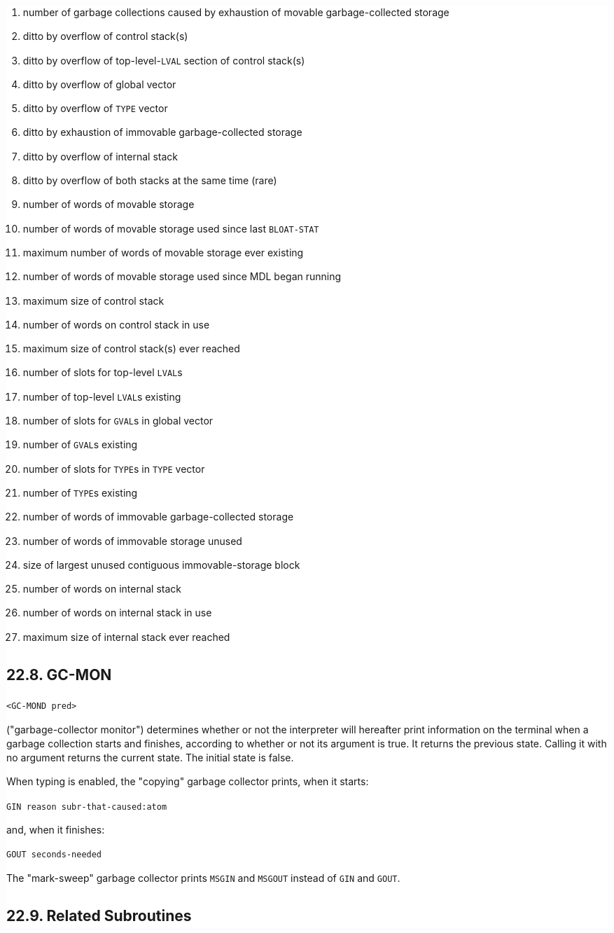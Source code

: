 1. number of garbage collections caused by exhaustion of movable
garbage-collected storage
2. ditto by overflow of control stack(s)
3. ditto by overflow of top-level-`LVAL` section of control stack(s)
4. ditto by overflow of global vector
5. ditto by overflow of `TYPE` vector
6. ditto by exhaustion of immovable garbage-collected storage
7. ditto by overflow of internal stack
8. ditto by overflow of both stacks at the same time (rare)

9. number of words of movable storage
10. number of words of movable storage used since last `BLOAT-STAT`
11. maximum number of words of movable storage ever existing
12. number of words of movable storage used since MDL began running
13. maximum size of control stack
14. number of words on control stack in use
15. maximum size of control stack(s) ever reached
16. number of slots for top-level `LVAL`s
17. number of top-level `LVAL`s existing
18. number of slots for `GVAL`s in global vector
19. number of `GVAL`s existing
20. number of slots for `TYPE`s in `TYPE` vector
21. number of `TYPE`s existing
22. number of words of immovable garbage-collected storage
23. number of words of immovable storage unused
24. size of largest unused contiguous immovable-storage block
25. number of words on internal stack
26. number of words on internal stack in use
27. maximum size of internal stack ever reached

## 22.8. GC-MON

    <GC-MOND pred>

("garbage-collector monitor") determines whether or not the
interpreter will hereafter print information on the terminal when a
garbage collection starts and finishes, according to whether or not
its argument is true. It returns the previous state. Calling it with
no argument returns the current state. The initial state is false.

When typing is enabled, the "copying" garbage collector prints, when
it starts:

    GIN reason subr-that-caused:atom

and, when it finishes:

    GOUT seconds-needed

The "mark-sweep" garbage collector prints `MSGIN` and `MSGOUT`
instead of `GIN` and `GOUT`.

## 22.9. Related Subroutines
